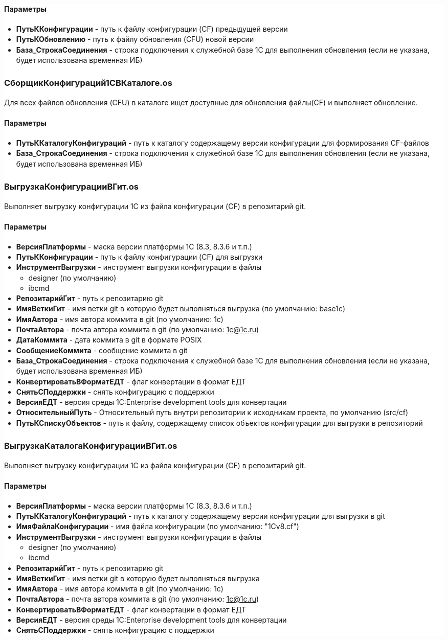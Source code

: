 #### Параметры

- **ПутьККонфигурации** - путь к файлу конфигурации (CF) предыдущей версии
- **ПутьКОбновлению** - путь к файлу обновления (CFU) новой версии
- **База_СтрокаСоединения** - строка подключения к служебной базе 1С для выполнения обновления (если не указана, будет использована временная ИБ)

### СборщикКонфигураций1СВКаталоге.os

Для всех файлов обновления (CFU) в каталоге ищет доступные для обновления файлы(CF) и выполняет обновление.

#### Параметры

- **ПутьККаталогуКонфигураций** - путь к каталогу содержащему версии конфигурации для формирования CF-файлов
- **База_СтрокаСоединения** - строка подключения к служебной базе 1С для выполнения обновления (если не указана, будет использована временная ИБ)

### ВыгрузкаКонфигурацииВГит.os

Выполняет выгрузку конфигурации 1С из файла конфигурации (CF) в репозитарий git.

#### Параметры

- **ВерсияПлатформы** - маска версии платформы 1С (8.3, 8.3.6 и т.п.)
- **ПутьККонфигурации** - путь к файлу конфигурации (CF) для выгрузки
- **ИнструментВыгрузки** - инструмент выгрузки конфигурации в файлы
  - designer (по умолчанию)
  - ibcmd
- **РепозитарийГит** - путь к репозитарию git
- **ИмяВеткиГит** - имя ветки git в которую будет выполняться выгрузка (по умолчанию: base1c)
- **ИмяАвтора** - имя автора коммита в git (по умолчанию: 1c)
- **ПочтаАвтора** - почта автора коммита в git (по умолчанию: 1c@1c.ru)
- **ДатаКоммита** - дата коммита в git в формате POSIX
- **СообщениеКоммита** - сообщение коммита в git
- **База_СтрокаСоединения** - строка подключения к служебной базе 1С для выполнения обновления (если не указана, будет использована временная ИБ)
- **КонвертироватьВФорматЕДТ** - флаг конвертации в формат ЕДТ
- **СнятьСПоддержки** - снять конфигурацию с поддержки
- **ВерсияЕДТ** - версия среды 1С:Enterprise development tools для конвертации
- **ОтносительныйПуть** - Относительный путь внутри репозитории к исходникам проекта, по умолчанию (src/cf)
- **ПутьКСпискуОбъектов** - путь к файлу, содержащему список объектов конфигурации для выгрузки в репозиторий

### ВыгрузкаКаталогаКонфигурацииВГит.os

Выполняет выгрузку конфигурации 1С из файла конфигурации (CF) в репозитарий git.

#### Параметры

- **ВерсияПлатформы** - маска версии платформы 1С (8.3, 8.3.6 и т.п.)
- **ПутьККаталогуКонфигураций** - путь к каталогу содержащему версии конфигурации для выгрузки в git
- **ИмяФайлаКонфигурации** - имя файла конфигурации (по умолчанию: "1Cv8.cf")
- **ИнструментВыгрузки** - инструмент выгрузки конфигурации в файлы
  - designer (по умолчанию)
  - ibcmd
- **РепозитарийГит** - путь к репозитарию git
- **ИмяВеткиГит** - имя ветки git в которую будет выполняться выгрузка
- **ИмяАвтора** - имя автора коммита в git (по умолчанию: 1c)
- **ПочтаАвтора** - почта автора коммита в git (по умолчанию: 1c@1c.ru)
- **КонвертироватьВФорматЕДТ** - флаг конвертации в формат ЕДТ
- **ВерсияЕДТ** - версия среды 1С:Enterprise development tools для конвертации
- **СнятьСПоддержки** - снять конфигурацию с поддержки